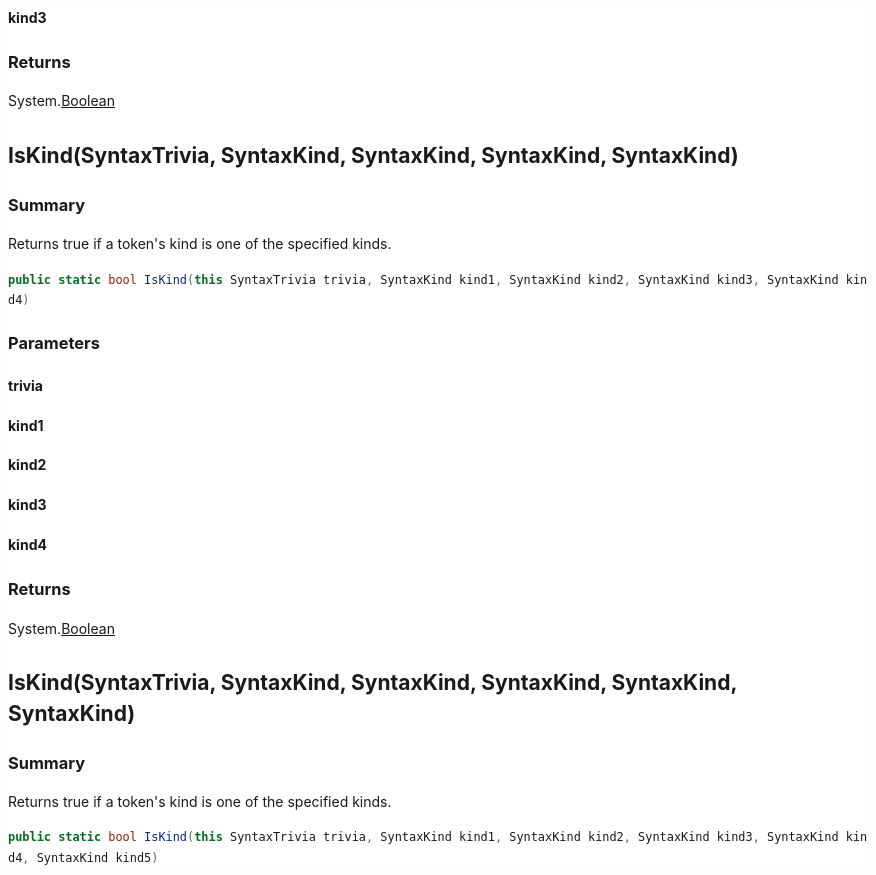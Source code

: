 #### kind3

### Returns

System\.[Boolean](https://docs.microsoft.com/en-us/dotnet/api/system.boolean)

## IsKind\(SyntaxTrivia, SyntaxKind, SyntaxKind, SyntaxKind, SyntaxKind\)<a name="Roslynator_CSharp_SyntaxExtensions_IsKind_Microsoft_CodeAnalysis_SyntaxTrivia_Microsoft_CodeAnalysis_CSharp_SyntaxKind_Microsoft_CodeAnalysis_CSharp_SyntaxKind_Microsoft_CodeAnalysis_CSharp_SyntaxKind_Microsoft_CodeAnalysis_CSharp_SyntaxKind_"></a>

### Summary

Returns true if a token's kind is one of the specified kinds\.

```csharp
public static bool IsKind(this SyntaxTrivia trivia, SyntaxKind kind1, SyntaxKind kind2, SyntaxKind kind3, SyntaxKind kind4)
```

### Parameters

#### trivia

#### kind1

#### kind2

#### kind3

#### kind4

### Returns

System\.[Boolean](https://docs.microsoft.com/en-us/dotnet/api/system.boolean)

## IsKind\(SyntaxTrivia, SyntaxKind, SyntaxKind, SyntaxKind, SyntaxKind, SyntaxKind\)<a name="Roslynator_CSharp_SyntaxExtensions_IsKind_Microsoft_CodeAnalysis_SyntaxTrivia_Microsoft_CodeAnalysis_CSharp_SyntaxKind_Microsoft_CodeAnalysis_CSharp_SyntaxKind_Microsoft_CodeAnalysis_CSharp_SyntaxKind_Microsoft_CodeAnalysis_CSharp_SyntaxKind_Microsoft_CodeAnalysis_CSharp_SyntaxKind_"></a>

### Summary

Returns true if a token's kind is one of the specified kinds\.

```csharp
public static bool IsKind(this SyntaxTrivia trivia, SyntaxKind kind1, SyntaxKind kind2, SyntaxKind kind3, SyntaxKind kind4, SyntaxKind kind5)
```
